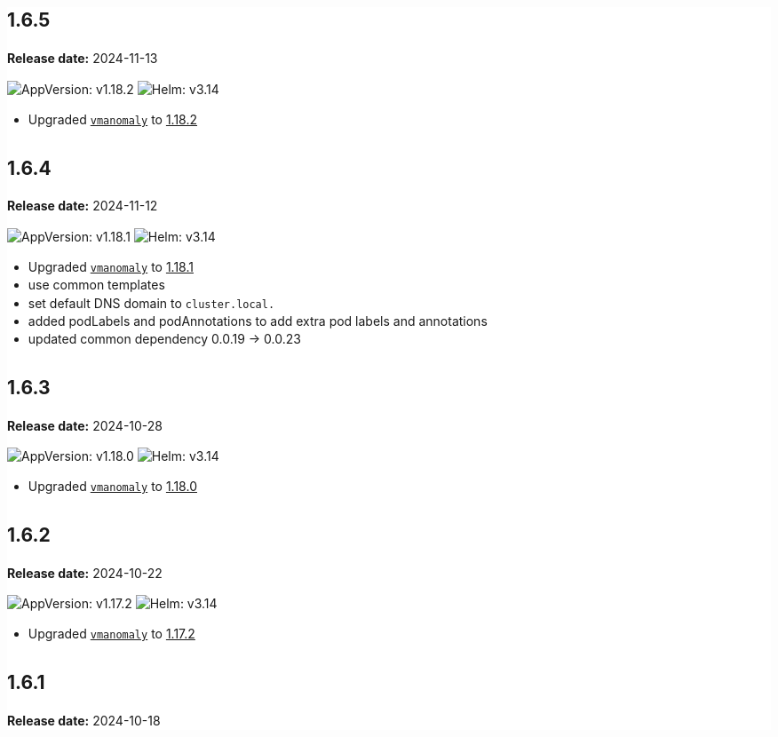 
## 1.6.5

**Release date:** 2024-11-13

![AppVersion: v1.18.2](https://img.shields.io/badge/v1.18.2-success?logo=VictoriaMetrics&labelColor=gray&link=https%3A%2F%2Fdocs.victoriametrics.com%2Fanomaly-detection%2Fchangelog%2F%23v1182)
![Helm: v3.14](https://img.shields.io/badge/Helm-v3.14%2B-informational?color=informational&logo=helm&link=https%3A%2F%2Fgithub.com%2Fhelm%2Fhelm%2Freleases%2Ftag%2Fv3.14.0)

- Upgraded [`vmanomaly`](https://docs.victoriametrics.com/anomaly-detection/) to [1.18.2](https://docs.victoriametrics.com/anomaly-detection/changelog/#v1182)

## 1.6.4

**Release date:** 2024-11-12

![AppVersion: v1.18.1](https://img.shields.io/badge/v1.18.1-success?logo=VictoriaMetrics&labelColor=gray&link=https%3A%2F%2Fdocs.victoriametrics.com%2Fanomaly-detection%2Fchangelog%2F%23v1181)
![Helm: v3.14](https://img.shields.io/badge/Helm-v3.14%2B-informational?color=informational&logo=helm&link=https%3A%2F%2Fgithub.com%2Fhelm%2Fhelm%2Freleases%2Ftag%2Fv3.14.0)

- Upgraded [`vmanomaly`](https://docs.victoriametrics.com/anomaly-detection/) to [1.18.1](https://docs.victoriametrics.com/anomaly-detection/changelog/#v1181)
- use common templates
- set default DNS domain to `cluster.local.`
- added podLabels and podAnnotations to add extra pod labels and annotations
- updated common dependency 0.0.19 -> 0.0.23

## 1.6.3

**Release date:** 2024-10-28

![AppVersion: v1.18.0](https://img.shields.io/badge/v1.18.0-success?logo=VictoriaMetrics&labelColor=gray&link=https%3A%2F%2Fdocs.victoriametrics.com%2Fanomaly-detection%2Fchangelog%2F%23v1180)
![Helm: v3.14](https://img.shields.io/badge/Helm-v3.14%2B-informational?color=informational&logo=helm&link=https%3A%2F%2Fgithub.com%2Fhelm%2Fhelm%2Freleases%2Ftag%2Fv3.14.0)

- Upgraded [`vmanomaly`](https://docs.victoriametrics.com/anomaly-detection/) to [1.18.0](https://docs.victoriametrics.com/anomaly-detection/changelog/#v1180)

## 1.6.2

**Release date:** 2024-10-22

![AppVersion: v1.17.2](https://img.shields.io/badge/v1.17.2-success?logo=VictoriaMetrics&labelColor=gray&link=https%3A%2F%2Fdocs.victoriametrics.com%2Fanomaly-detection%2Fchangelog%2F%23v1172)
![Helm: v3.14](https://img.shields.io/badge/Helm-v3.14%2B-informational?color=informational&logo=helm&link=https%3A%2F%2Fgithub.com%2Fhelm%2Fhelm%2Freleases%2Ftag%2Fv3.14.0)

- Upgraded [`vmanomaly`](https://docs.victoriametrics.com/anomaly-detection/) to [1.17.2](https://docs.victoriametrics.com/anomaly-detection/changelog/#v1172)

## 1.6.1

**Release date:** 2024-10-18
